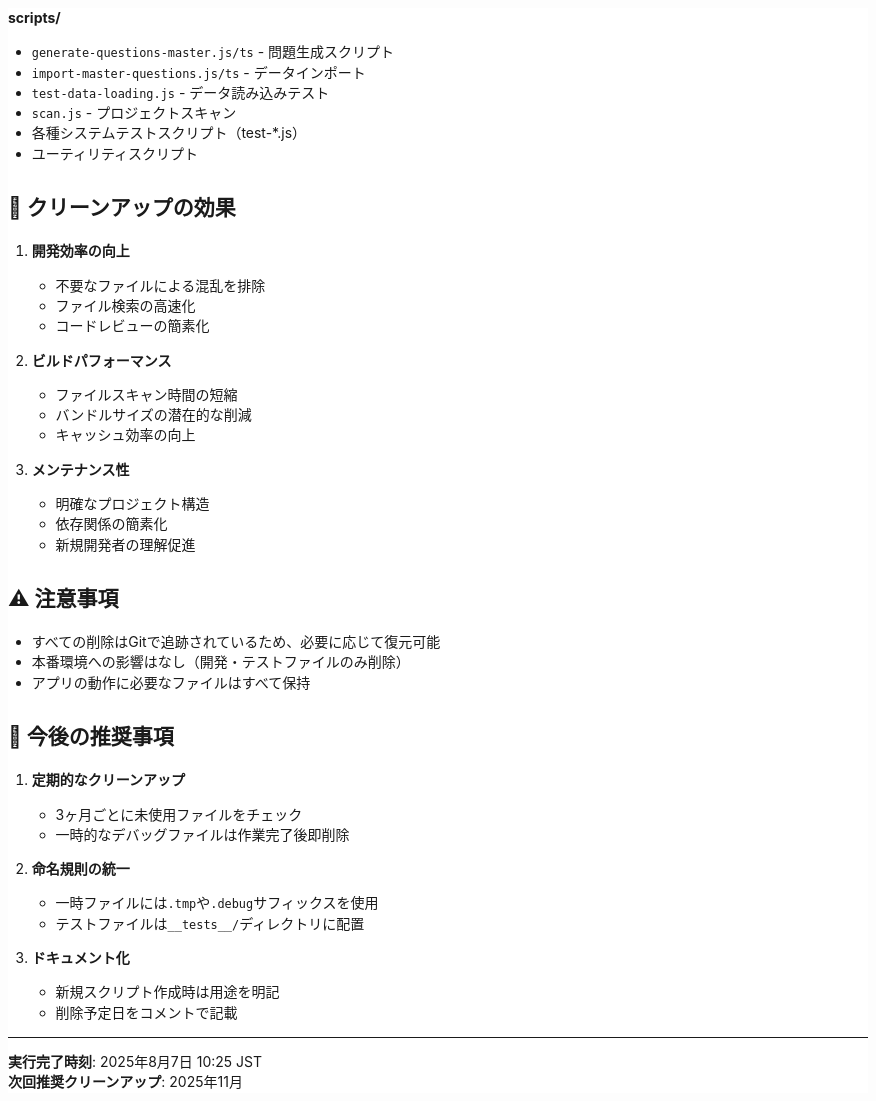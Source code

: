 **scripts/**

- `generate-questions-master.js/ts` - 問題生成スクリプト
- `import-master-questions.js/ts` - データインポート
- `test-data-loading.js` - データ読み込みテスト
- `scan.js` - プロジェクトスキャン
- 各種システムテストスクリプト（test-\*.js）
- ユーティリティスクリプト

## 🎯 クリーンアップの効果

1. **開発効率の向上**
   - 不要なファイルによる混乱を排除
   - ファイル検索の高速化
   - コードレビューの簡素化

2. **ビルドパフォーマンス**
   - ファイルスキャン時間の短縮
   - バンドルサイズの潜在的な削減
   - キャッシュ効率の向上

3. **メンテナンス性**
   - 明確なプロジェクト構造
   - 依存関係の簡素化
   - 新規開発者の理解促進

## ⚠️ 注意事項

- すべての削除はGitで追跡されているため、必要に応じて復元可能
- 本番環境への影響はなし（開発・テストファイルのみ削除）
- アプリの動作に必要なファイルはすべて保持

## 🔄 今後の推奨事項

1. **定期的なクリーンアップ**
   - 3ヶ月ごとに未使用ファイルをチェック
   - 一時的なデバッグファイルは作業完了後即削除

2. **命名規則の統一**
   - 一時ファイルには`.tmp`や`.debug`サフィックスを使用
   - テストファイルは`__tests__/`ディレクトリに配置

3. **ドキュメント化**
   - 新規スクリプト作成時は用途を明記
   - 削除予定日をコメントで記載

---

**実行完了時刻**: 2025年8月7日 10:25 JST  
**次回推奨クリーンアップ**: 2025年11月
